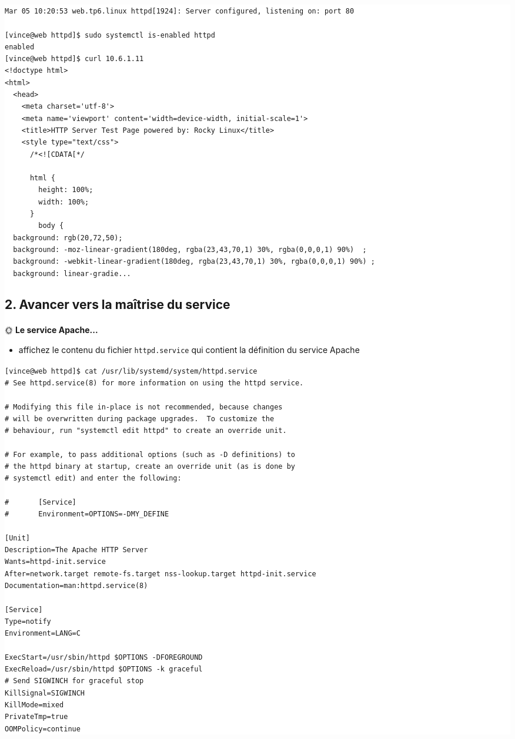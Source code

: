 ```golang
Mar 05 10:20:53 web.tp6.linux httpd[1924]: Server configured, listening on: port 80

[vince@web httpd]$ sudo systemctl is-enabled httpd     
enabled
[vince@web httpd]$ curl 10.6.1.11
<!doctype html>
<html>
  <head>
    <meta charset='utf-8'>
    <meta name='viewport' content='width=device-width, initial-scale=1'>
    <title>HTTP Server Test Page powered by: Rocky Linux</title>
    <style type="text/css">
      /*<![CDATA[*/

      html {
        height: 100%;
        width: 100%;
      }
        body {
  background: rgb(20,72,50);
  background: -moz-linear-gradient(180deg, rgba(23,43,70,1) 30%, rgba(0,0,0,1) 90%)  ;
  background: -webkit-linear-gradient(180deg, rgba(23,43,70,1) 30%, rgba(0,0,0,1) 90%) ;
  background: linear-gradie...
```

## 2. Avancer vers la maîtrise du service

🌞 **Le service Apache...**

- affichez le contenu du fichier `httpd.service` qui contient la définition du service Apache

```golang
[vince@web httpd]$ cat /usr/lib/systemd/system/httpd.service
# See httpd.service(8) for more information on using the httpd service.

# Modifying this file in-place is not recommended, because changes
# will be overwritten during package upgrades.  To customize the
# behaviour, run "systemctl edit httpd" to create an override unit.

# For example, to pass additional options (such as -D definitions) to
# the httpd binary at startup, create an override unit (as is done by
# systemctl edit) and enter the following:

#       [Service]
#       Environment=OPTIONS=-DMY_DEFINE

[Unit]
Description=The Apache HTTP Server
Wants=httpd-init.service
After=network.target remote-fs.target nss-lookup.target httpd-init.service
Documentation=man:httpd.service(8)

[Service]
Type=notify
Environment=LANG=C

ExecStart=/usr/sbin/httpd $OPTIONS -DFOREGROUND
ExecReload=/usr/sbin/httpd $OPTIONS -k graceful
# Send SIGWINCH for graceful stop
KillSignal=SIGWINCH
KillMode=mixed
PrivateTmp=true
OOMPolicy=continue

```